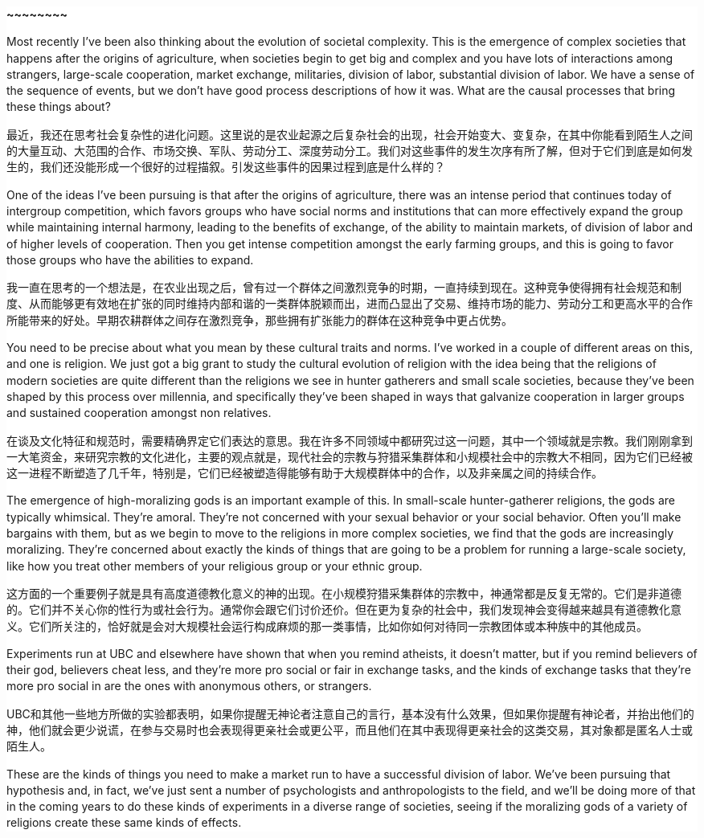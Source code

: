 **~~~~~~~~**

Most recently I’ve been also thinking about the evolution of societal complexity. This is the emergence of complex societies that happens after the origins of agriculture, when societies begin to get big and complex and you have lots of interactions among strangers, large-scale cooperation, market exchange, militaries, division of labor, substantial division of labor. We have a sense of the sequence of events, but we don’t have good process descriptions of how it was. What are the causal processes that bring these things about?

最近，我还在思考社会复杂性的进化问题。这里说的是农业起源之后复杂社会的出现，社会开始变大、变复杂，在其中你能看到陌生人之间的大量互动、大范围的合作、市场交换、军队、劳动分工、深度劳动分工。我们对这些事件的发生次序有所了解，但对于它们到底是如何发生的，我们还没能形成一个很好的过程描叙。引发这些事件的因果过程到底是什么样的？

One of the ideas I’ve been pursuing is that after the origins of agriculture, there was an intense period that continues today of intergroup competition, which favors groups who have social norms and institutions that can more effectively expand the group while maintaining internal harmony, leading to the benefits of exchange, of the ability to maintain markets, of division of labor and of higher levels of cooperation. Then you get intense competition amongst the early farming groups, and this is going to favor those groups who have the abilities to expand.

我一直在思考的一个想法是，在农业出现之后，曾有过一个群体之间激烈竞争的时期，一直持续到现在。这种竞争使得拥有社会规范和制度、从而能够更有效地在扩张的同时维持内部和谐的一类群体脱颖而出，进而凸显出了交易、维持市场的能力、劳动分工和更高水平的合作所能带来的好处。早期农耕群体之间存在激烈竞争，那些拥有扩张能力的群体在这种竞争中更占优势。

You need to be precise about what you mean by these cultural traits and norms. I’ve worked in a couple of different areas on this, and one is religion. We just got a big grant to study the cultural evolution of religion with the idea being that the religions of modern societies are quite different than the religions we see in hunter gatherers and small scale societies, because they’ve been shaped by this process over millennia, and specifically they’ve been shaped in ways that galvanize cooperation in larger groups and sustained cooperation amongst non relatives.

在谈及文化特征和规范时，需要精确界定它们表达的意思。我在许多不同领域中都研究过这一问题，其中一个领域就是宗教。我们刚刚拿到一大笔资金，来研究宗教的文化进化，主要的观点就是，现代社会的宗教与狩猎采集群体和小规模社会中的宗教大不相同，因为它们已经被这一进程不断塑造了几千年，特别是，它们已经被塑造得能够有助于大规模群体中的合作，以及非亲属之间的持续合作。

The emergence of high-moralizing gods is an important example of this. In small-scale hunter-gatherer religions, the gods are typically whimsical. They’re amoral. They’re not concerned with your sexual behavior or your social behavior. Often you’ll make bargains with them, but as we begin to move to the religions in more complex societies, we find that the gods are increasingly moralizing. They’re concerned about exactly the kinds of things that are going to be a problem for running a large-scale society, like how you treat other members of your religious group or your ethnic group.

这方面的一个重要例子就是具有高度道德教化意义的神的出现。在小规模狩猎采集群体的宗教中，神通常都是反复无常的。它们是非道德的。它们并不关心你的性行为或社会行为。通常你会跟它们讨价还价。但在更为复杂的社会中，我们发现神会变得越来越具有道德教化意义。它们所关注的，恰好就是会对大规模社会运行构成麻烦的那一类事情，比如你如何对待同一宗教团体或本种族中的其他成员。

Experiments run at UBC and elsewhere have shown that when you remind atheists, it doesn’t matter, but if you remind believers of their god, believers cheat less, and they’re more pro social or fair in exchange tasks, and the kinds of exchange tasks that they’re more pro social in are the ones with anonymous others, or strangers.

UBC和其他一些地方所做的实验都表明，如果你提醒无神论者注意自己的言行，基本没有什么效果，但如果你提醒有神论者，并抬出他们的神，他们就会更少说谎，在参与交易时也会表现得更亲社会或更公平，而且他们在其中表现得更亲社会的这类交易，其对象都是匿名人士或陌生人。

These are the kinds of things you need to make a market run to have a successful division of labor. We’ve been pursuing that hypothesis and, in fact, we’ve just sent a number of psychologists and anthropologists to the field, and we’ll be doing more of that in the coming years to do these kinds of experiments in a diverse range of societies, seeing if the moralizing gods of a variety of religions create these same kinds of effects.
